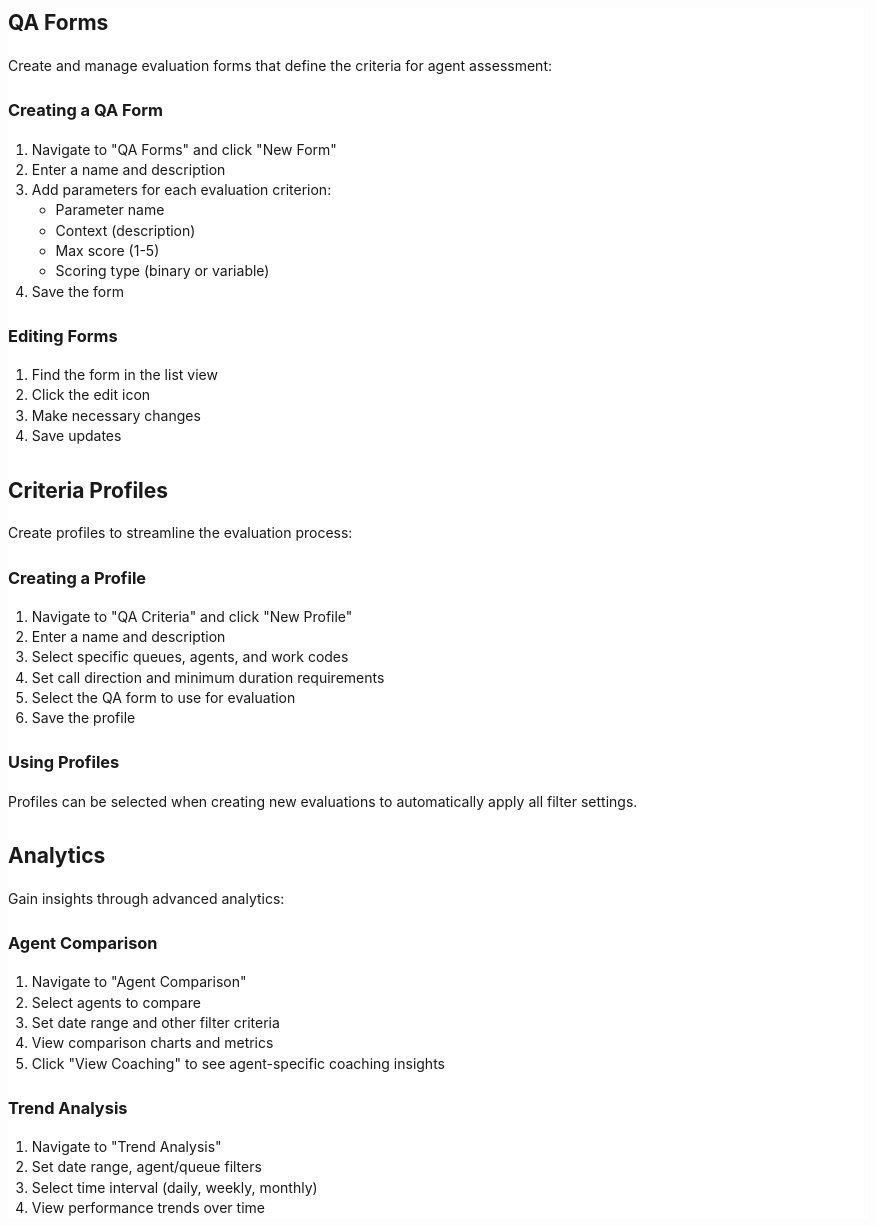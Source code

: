 ## QA Forms

Create and manage evaluation forms that define the criteria for agent assessment:

### Creating a QA Form
1. Navigate to "QA Forms" and click "New Form"
2. Enter a name and description
3. Add parameters for each evaluation criterion:
   - Parameter name
   - Context (description)
   - Max score (1-5)
   - Scoring type (binary or variable)
4. Save the form

### Editing Forms
1. Find the form in the list view
2. Click the edit icon
3. Make necessary changes
4. Save updates

## Criteria Profiles

Create profiles to streamline the evaluation process:

### Creating a Profile
1. Navigate to "QA Criteria" and click "New Profile"
2. Enter a name and description
3. Select specific queues, agents, and work codes
4. Set call direction and minimum duration requirements
5. Select the QA form to use for evaluation
6. Save the profile

### Using Profiles
Profiles can be selected when creating new evaluations to automatically apply all filter settings.

## Analytics

Gain insights through advanced analytics:

### Agent Comparison
1. Navigate to "Agent Comparison"
2. Select agents to compare
3. Set date range and other filter criteria
4. View comparison charts and metrics
5. Click "View Coaching" to see agent-specific coaching insights

### Trend Analysis
1. Navigate to "Trend Analysis"
2. Set date range, agent/queue filters
3. Select time interval (daily, weekly, monthly)
4. View performance trends over time
